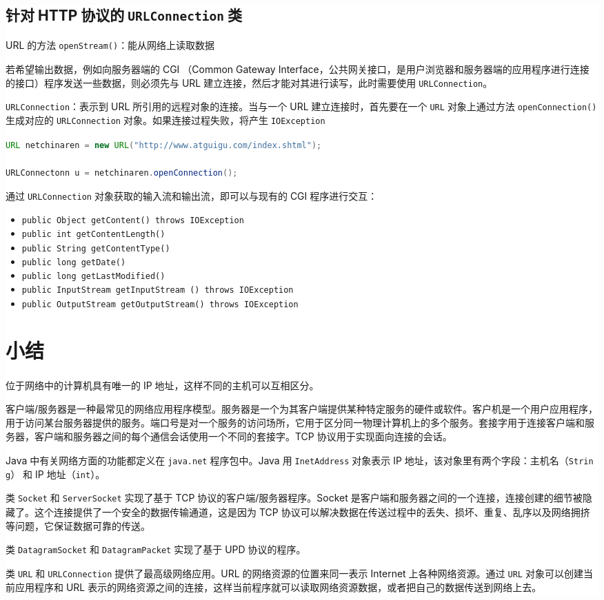 ## 针对 HTTP 协议的 `URLConnection` 类

URL 的方法 `openStream()`：能从网络上读取数据

若希望输出数据，例如向服务器端的 CGI （Common Gateway Interface，公共网关接口，是用户浏览器和服务器端的应用程序进行连接的接口）程序发送一些数据，则必须先与 URL 建立连接，然后才能对其进行读写，此时需要使用 `URLConnection`。

`URLConnection`：表示到 URL 所引用的远程对象的连接。当与一个 URL 建立连接时，首先要在一个 `URL` 对象上通过方法 `openConnection()` 生成对应的 `URLConnection` 对象。如果连接过程失败，将产生 `IOException`

```java
URL netchinaren = new URL("http://www.atguigu.com/index.shtml");

URLConnectonn u = netchinaren.openConnection();
```

通过 `URLConnection` 对象获取的输入流和输出流，即可以与现有的 CGI 程序进行交互：

- `public Object getContent() throws IOException`
- `public int getContentLength()`
- `public String getContentType()`
- `public long getDate()`
- `public long getLastModified()`
- `public InputStream getInputStream () throws IOException`
- `public OutputStream getOutputStream() throws IOException`

# 小结

位于网络中的计算机具有唯一的 IP 地址，这样不同的主机可以互相区分。

客户端/服务器是一种最常见的网络应用程序模型。服务器是一个为其客户端提供某种特定服务的硬件或软件。客户机是一个用户应用程序，用于访问某台服务器提供的服务。端口号是对一个服务的访问场所，它用于区分同一物理计算机上的多个服务。套接字用于连接客户端和服务器，客户端和服务器之间的每个通信会话使用一个不同的套接字。TCP 协议用于实现面向连接的会话。

Java 中有关网络方面的功能都定义在 `java.net` 程序包中。Java 用 `InetAddress` 对象表示 IP 地址，该对象里有两个字段：主机名（`String`） 和 IP 地址（`int`）。

类 `Socket` 和 `ServerSocket` 实现了基于 TCP 协议的客户端/服务器程序。Socket 是客户端和服务器之间的一个连接，连接创建的细节被隐藏了。这个连接提供了一个安全的数据传输通道，这是因为 TCP 协议可以解决数据在传送过程中的丢失、损坏、重复、乱序以及网络拥挤等问题，它保证数据可靠的传送。

类 `DatagramSocket` 和 `DatagramPacket` 实现了基于 UPD 协议的程序。

类 `URL` 和 `URLConnection` 提供了最高级网络应用。URL 的网络资源的位置来同一表示 Internet 上各种网络资源。通过 `URL` 对象可以创建当前应用程序和 URL 表示的网络资源之间的连接，这样当前程序就可以读取网络资源数据，或者把自己的数据传送到网络上去。
